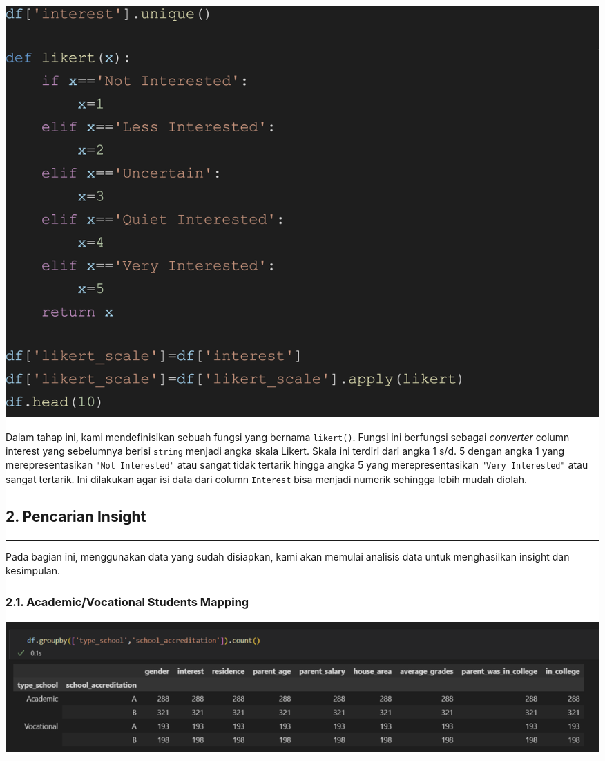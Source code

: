 ![1.6. Change Interest into Likert](Images/1.6.Change_Likert.png)

Dalam tahap ini, kami mendefinisikan sebuah fungsi yang bernama `likert()`. Fungsi ini berfungsi sebagai _converter_ column interest yang sebelumnya berisi `string` menjadi angka skala Likert. Skala ini terdiri dari angka 1 s/d. 5 dengan angka 1 yang merepresentasikan `"Not Interested"` atau sangat tidak tertarik hingga angka 5 yang merepresentasikan `"Very Interested"` atau sangat tertarik. Ini dilakukan agar isi data dari column `Interest` bisa menjadi numerik sehingga lebih mudah diolah.

## 2. Pencarian Insight
---
Pada bagian ini, menggunakan data yang sudah disiapkan, kami akan memulai analisis data untuk menghasilkan insight dan kesimpulan.

### 2.1. Academic/Vocational Students Mapping
![Academic/Vocational Students Mapping](Images/2.1.Vocational_Academical_Mapping.png)
